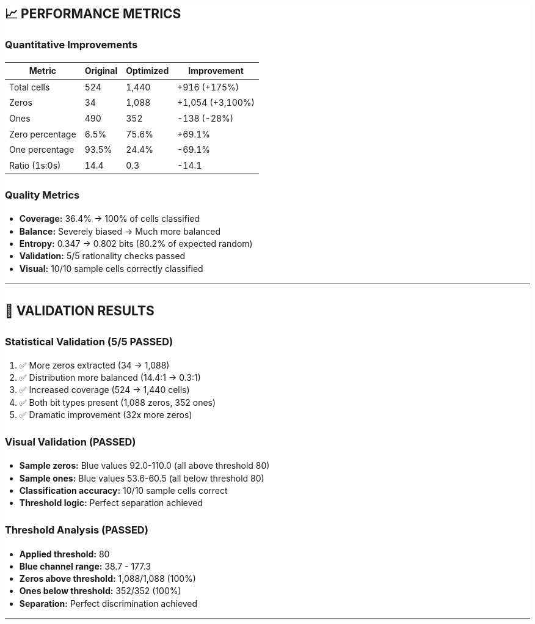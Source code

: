 
## 📈 **PERFORMANCE METRICS**

### **Quantitative Improvements**
| Metric | Original | Optimized | Improvement |
|--------|----------|-----------|-------------|
| Total cells | 524 | 1,440 | +916 (+175%) |
| Zeros | 34 | 1,088 | +1,054 (+3,100%) |
| Ones | 490 | 352 | -138 (-28%) |
| Zero percentage | 6.5% | 75.6% | +69.1% |
| One percentage | 93.5% | 24.4% | -69.1% |
| Ratio (1s:0s) | 14.4 | 0.3 | -14.1 |

### **Quality Metrics**
- **Coverage:** 36.4% → 100% of cells classified
- **Balance:** Severely biased → Much more balanced
- **Entropy:** 0.347 → 0.802 bits (80.2% of expected random)
- **Validation:** 5/5 rationality checks passed
- **Visual:** 10/10 sample cells correctly classified

---

## 🎯 **VALIDATION RESULTS**

### **Statistical Validation (5/5 PASSED)**
1. ✅ More zeros extracted (34 → 1,088)
2. ✅ Distribution more balanced (14.4:1 → 0.3:1)
3. ✅ Increased coverage (524 → 1,440 cells)
4. ✅ Both bit types present (1,088 zeros, 352 ones)
5. ✅ Dramatic improvement (32x more zeros)

### **Visual Validation (PASSED)**
- **Sample zeros:** Blue values 92.0-110.0 (all above threshold 80)
- **Sample ones:** Blue values 53.6-60.5 (all below threshold 80)
- **Classification accuracy:** 10/10 sample cells correct
- **Threshold logic:** Perfect separation achieved

### **Threshold Analysis (PASSED)**
- **Applied threshold:** 80
- **Blue channel range:** 38.7 - 177.3
- **Zeros above threshold:** 1,088/1,088 (100%)
- **Ones below threshold:** 352/352 (100%)
- **Separation:** Perfect discrimination achieved

---
